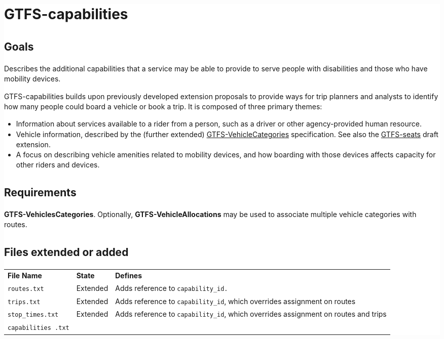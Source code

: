 # GTFS-capabilities

## Goals

Describes the additional capabilities that a service may be able to provide to serve people with disabilities and those who have mobility devices.

GTFS-capabilities builds upon previously developed extension proposals to provide ways for trip planners and analysts to identify how many people could board a vehicle or book a trip. It is composed of three primary themes:

* Information about services available to a rider from a person, such as a driver or other agency-provided human resource.
* Vehicle information, described by the (further extended) [GTFS-VehicleCategories](https://docs.google.com/document/d/156RiBjI6FnWJvO8_XWX11Q9nLdOiBdS_rilA-oamlv8/edit#heading=h.tosuo6e9e0z7) specification. See also the [GTFS-seats](bit.ly/gtfs-seats) draft extension.
* A focus on describing vehicle amenities related to mobility devices, and how boarding with those devices affects capacity for other riders and devices.

## Requirements

**GTFS-VehiclesCategories**. Optionally, **GTFS-VehicleAllocations** may be used to associate multiple vehicle categories with routes.

## Files extended or added

<table>
  <tr>
   <td><strong>File Name</strong>
   </td>
   <td><strong>State</strong>
   </td>
   <td><strong>Defines</strong>
   </td>
  </tr>
  <tr>
   <td><code>routes.txt</code>
   </td>
   <td>Extended
   </td>
   <td>Adds reference to <code>capability_id.</code>
   </td>
  </tr>
  <tr>
   <td><code>trips.txt</code>
   </td>
   <td>Extended
   </td>
   <td>Adds reference to <code>capability_id</code>, which overrides assignment on routes
   </td>
  </tr>
  <tr>
   <td><code>stop_times.txt</code>
   </td>
   <td>Extended
   </td>
   <td>Adds reference to <code>capability_id</code>, which overrides assignment on routes and trips
   </td>
  </tr>
  <tr>
   <td><code>capabilities .txt</code>
   </td>